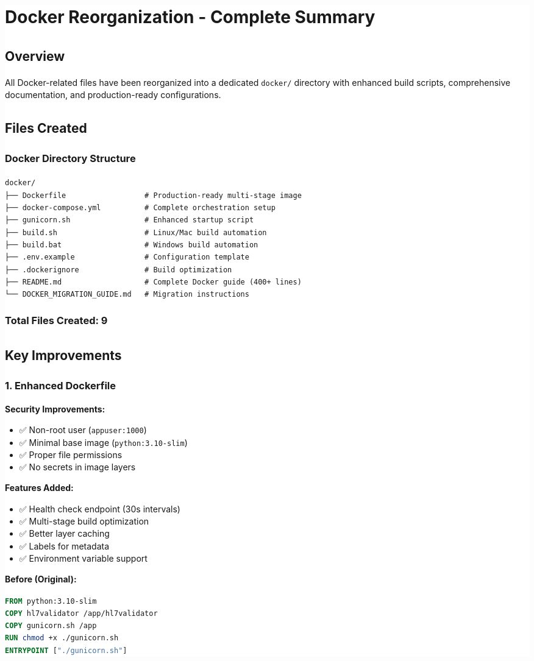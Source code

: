 # Docker Reorganization - Complete Summary

## Overview

All Docker-related files have been reorganized into a dedicated `docker/` directory with enhanced build scripts, comprehensive documentation, and production-ready configurations.

## Files Created

### Docker Directory Structure

```
docker/
├── Dockerfile                  # Production-ready multi-stage image
├── docker-compose.yml          # Complete orchestration setup
├── gunicorn.sh                 # Enhanced startup script
├── build.sh                    # Linux/Mac build automation
├── build.bat                   # Windows build automation
├── .env.example                # Configuration template
├── .dockerignore               # Build optimization
├── README.md                   # Complete Docker guide (400+ lines)
└── DOCKER_MIGRATION_GUIDE.md   # Migration instructions
```

### Total Files Created: 9

## Key Improvements

### 1. Enhanced Dockerfile

**Security Improvements:**
- ✅ Non-root user (`appuser:1000`)
- ✅ Minimal base image (`python:3.10-slim`)
- ✅ Proper file permissions
- ✅ No secrets in image layers

**Features Added:**
- ✅ Health check endpoint (30s intervals)
- ✅ Multi-stage build optimization
- ✅ Better layer caching
- ✅ Labels for metadata
- ✅ Environment variable support

**Before (Original):**
```dockerfile
FROM python:3.10-slim
COPY hl7validator /app/hl7validator
COPY gunicorn.sh /app
RUN chmod +x ./gunicorn.sh
ENTRYPOINT ["./gunicorn.sh"]
```
